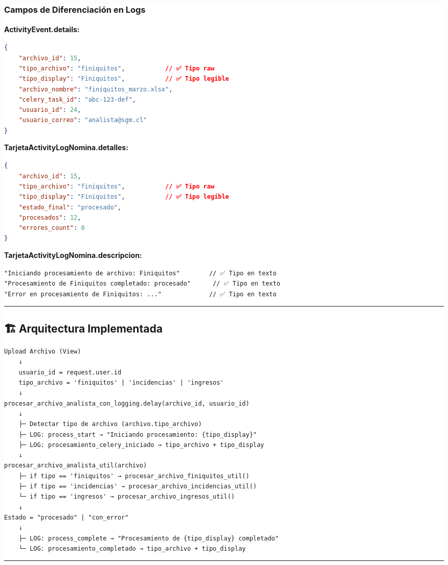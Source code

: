 ### Campos de Diferenciación en Logs

**ActivityEvent.details:**
```json
{
    "archivo_id": 15,
    "tipo_archivo": "finiquitos",           // ✅ Tipo raw
    "tipo_display": "Finiquitos",           // ✅ Tipo legible
    "archivo_nombre": "finiquitos_marzo.xlsx",
    "celery_task_id": "abc-123-def",
    "usuario_id": 24,
    "usuario_correo": "analista@sgm.cl"
}
```

**TarjetaActivityLogNomina.detalles:**
```json
{
    "archivo_id": 15,
    "tipo_archivo": "finiquitos",           // ✅ Tipo raw
    "tipo_display": "Finiquitos",           // ✅ Tipo legible
    "estado_final": "procesado",
    "procesados": 12,
    "errores_count": 0
}
```

**TarjetaActivityLogNomina.descripcion:**
```
"Iniciando procesamiento de archivo: Finiquitos"        // ✅ Tipo en texto
"Procesamiento de Finiquitos completado: procesado"      // ✅ Tipo en texto
"Error en procesamiento de Finiquitos: ..."             // ✅ Tipo en texto
```

---

## 🏗️ Arquitectura Implementada

```
Upload Archivo (View)
    ↓
    usuario_id = request.user.id
    tipo_archivo = 'finiquitos' | 'incidencias' | 'ingresos'
    ↓
procesar_archivo_analista_con_logging.delay(archivo_id, usuario_id)
    ↓
    ├─ Detectar tipo de archivo (archivo.tipo_archivo)
    ├─ LOG: process_start → "Iniciando procesamiento: {tipo_display}"
    ├─ LOG: procesamiento_celery_iniciado → tipo_archivo + tipo_display
    ↓
procesar_archivo_analista_util(archivo)
    ├─ if tipo == 'finiquitos' → procesar_archivo_finiquitos_util()
    ├─ if tipo == 'incidencias' → procesar_archivo_incidencias_util()
    └─ if tipo == 'ingresos' → procesar_archivo_ingresos_util()
    ↓
Estado = "procesado" | "con_error"
    ↓
    ├─ LOG: process_complete → "Procesamiento de {tipo_display} completado"
    └─ LOG: procesamiento_completado → tipo_archivo + tipo_display
```

---